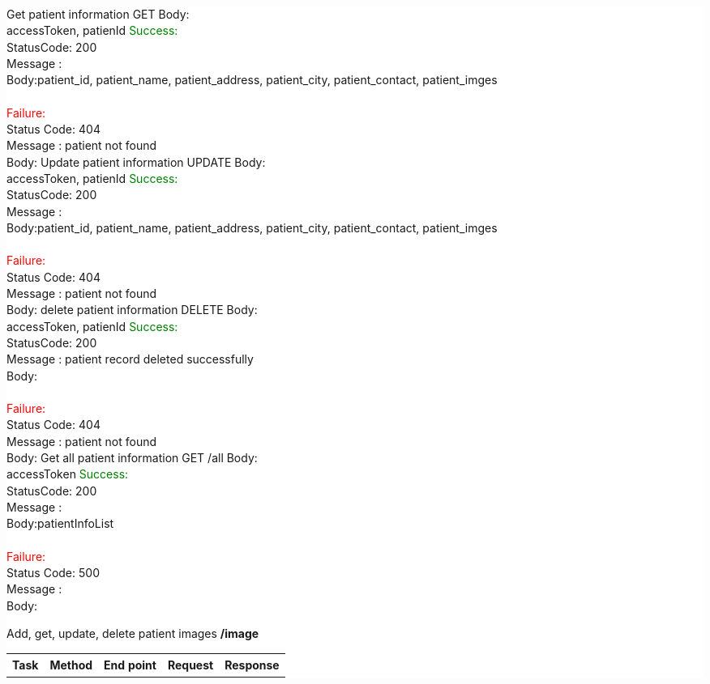 
<tr>
<td valign="top">Get patient information</td>
<td valign="top">GET</td>
<td valign="top"></td>
<td valign="top">Body:<br>accessToken, patienId</td>
<td valign="top"><span style="color:green">Success:</span><br>StatusCode: 200<br>Message :<br>Body:patient_id, patient_name, patient_address, patient_city, patient_contact, patient_imges
<br><br><span style="color:red">Failure:</span><br>Status Code: 404<br>Message : patient not found<br>Body:</td>
</tr>

<tr>
<td valign="top">Update patient information</td>
<td valign="top">UPDATE</td>
<td valign="top"></td>
<td valign="top">Body:<br>accessToken, patienId</td>
<td valign="top"><span style="color:green">Success:</span><br>StatusCode: 200<br>Message :<br>Body:patient_id, patient_name, patient_address, patient_city, patient_contact, patient_imges
<br><br><span style="color:red">Failure:</span><br>Status Code: 404<br>Message : patient not found<br>Body:</td>
</tr>

<tr>
<td valign="top">delete patient information</td>
<td valign="top">DELETE</td>
<td valign="top"></td>
<td valign="top">Body:<br>accessToken, patienId</td>
<td valign="top"><span style="color:green">Success:</span><br>StatusCode: 200<br>Message : patient record deleted successfully<br>Body:<br><br><span style="color:red">Failure:</span><br>Status Code: 404<br>Message : patient not found<br>Body:</td>
</tr>

<tr>
<td valign="top">Get all patient information</td>
<td valign="top">GET</td>
<td valign="top">/all</td>
<td valign="top">Body:<br>accessToken</td>
<td valign="top"><span style="color:green">Success:</span><br>StatusCode: 200<br>Message :<br>Body:patientInfoList
<br><br><span style="color:red">Failure:</span><br>Status Code: 500<br>Message :<br>Body:</td>
</tr>
</table>


Add, get, update, delete patient 
 images
**/image**
<table>

<tr>
<th>Task</th>
<th>Method</th>
<th>End point</th>
<th>Request</th>
<th>Response</th>
</tr>
